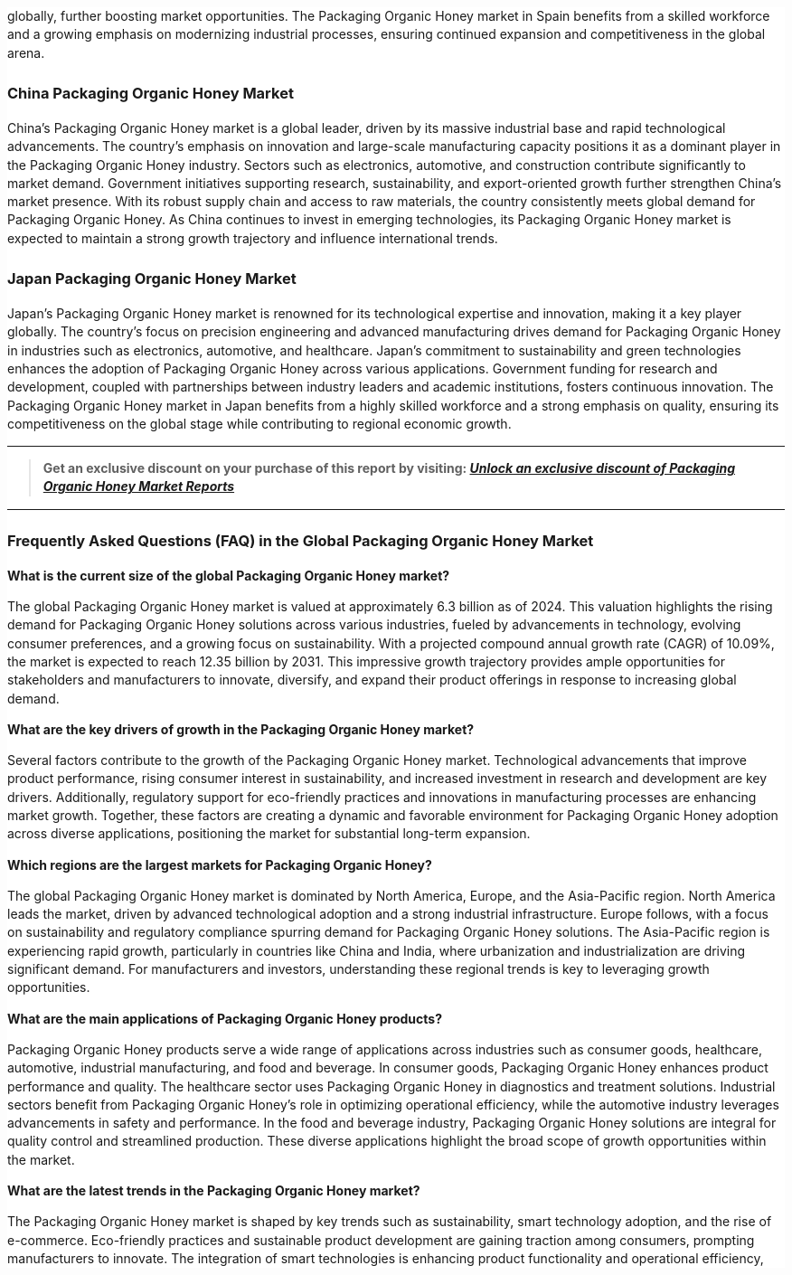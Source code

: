 globally, further boosting market opportunities. The Packaging Organic Honey market in Spain benefits from a skilled workforce and a growing emphasis on modernizing industrial processes, ensuring continued expansion and competitiveness in the global arena.</p><h3>China Packaging Organic Honey Market</h3><p>China&rsquo;s Packaging Organic Honey market is a global leader, driven by its massive industrial base and rapid technological advancements. The country&rsquo;s emphasis on innovation and large-scale manufacturing capacity positions it as a dominant player in the Packaging Organic Honey industry. Sectors such as electronics, automotive, and construction contribute significantly to market demand. Government initiatives supporting research, sustainability, and export-oriented growth further strengthen China&rsquo;s market presence. With its robust supply chain and access to raw materials, the country consistently meets global demand for Packaging Organic Honey. As China continues to invest in emerging technologies, its Packaging Organic Honey market is expected to maintain a strong growth trajectory and influence international trends.</p><h3>Japan Packaging Organic Honey Market</h3><p>Japan&rsquo;s Packaging Organic Honey market is renowned for its technological expertise and innovation, making it a key player globally. The country&rsquo;s focus on precision engineering and advanced manufacturing drives demand for Packaging Organic Honey in industries such as electronics, automotive, and healthcare. Japan&rsquo;s commitment to sustainability and green technologies enhances the adoption of Packaging Organic Honey across various applications. Government funding for research and development, coupled with partnerships between industry leaders and academic institutions, fosters continuous innovation. The Packaging Organic Honey market in Japan benefits from a highly skilled workforce and a strong emphasis on quality, ensuring its competitiveness on the global stage while contributing to regional economic growth.</p><hr /><blockquote><p><strong>Get an exclusive discount on your purchase of this report by visiting: <em><a href="://marketresearchpulse.com/ask-for-discount/20120?utm_source=Github&amp;utm_medium=025">Unlock an exclusive discount of Packaging Organic Honey Market Reports</a></em>&nbsp;</strong></p></blockquote><hr /><h3>Frequently Asked Questions (FAQ) in the Global Packaging Organic Honey Market</h3><p><strong>What is the current size of the global Packaging Organic Honey market?</strong></p><p>The global Packaging Organic Honey market is valued at approximately 6.3 billion as of 2024. This valuation highlights the rising demand for Packaging Organic Honey solutions across various industries, fueled by advancements in technology, evolving consumer preferences, and a growing focus on sustainability. With a projected compound annual growth rate (CAGR) of 10.09%, the market is expected to reach 12.35 billion by 2031. This impressive growth trajectory provides ample opportunities for stakeholders and manufacturers to innovate, diversify, and expand their product offerings in response to increasing global demand.</p><p><strong>What are the key drivers of growth in the Packaging Organic Honey market?</strong></p><p>Several factors contribute to the growth of the Packaging Organic Honey market. Technological advancements that improve product performance, rising consumer interest in sustainability, and increased investment in research and development are key drivers. Additionally, regulatory support for eco-friendly practices and innovations in manufacturing processes are enhancing market growth. Together, these factors are creating a dynamic and favorable environment for Packaging Organic Honey adoption across diverse applications, positioning the market for substantial long-term expansion.</p><p><strong>Which regions are the largest markets for Packaging Organic Honey?</strong></p><p>The global Packaging Organic Honey market is dominated by North America, Europe, and the Asia-Pacific region. North America leads the market, driven by advanced technological adoption and a strong industrial infrastructure. Europe follows, with a focus on sustainability and regulatory compliance spurring demand for Packaging Organic Honey solutions. The Asia-Pacific region is experiencing rapid growth, particularly in countries like China and India, where urbanization and industrialization are driving significant demand. For manufacturers and investors, understanding these regional trends is key to leveraging growth opportunities.</p><p><strong>What are the main applications of Packaging Organic Honey products?</strong></p><p>Packaging Organic Honey products serve a wide range of applications across industries such as consumer goods, healthcare, automotive, industrial manufacturing, and food and beverage. In consumer goods, Packaging Organic Honey enhances product performance and quality. The healthcare sector uses Packaging Organic Honey in diagnostics and treatment solutions. Industrial sectors benefit from Packaging Organic Honey&rsquo;s role in optimizing operational efficiency, while the automotive industry leverages advancements in safety and performance. In the food and beverage industry, Packaging Organic Honey solutions are integral for quality control and streamlined production. These diverse applications highlight the broad scope of growth opportunities within the market.</p><p><strong>What are the latest trends in the Packaging Organic Honey market?</strong></p><p>The Packaging Organic Honey market is shaped by key trends such as sustainability, smart technology adoption, and the rise of e-commerce. Eco-friendly practices and sustainable product development are gaining traction among consumers, prompting manufacturers to innovate. The integration of smart technologies is enhancing product functionality and operational efficiency,